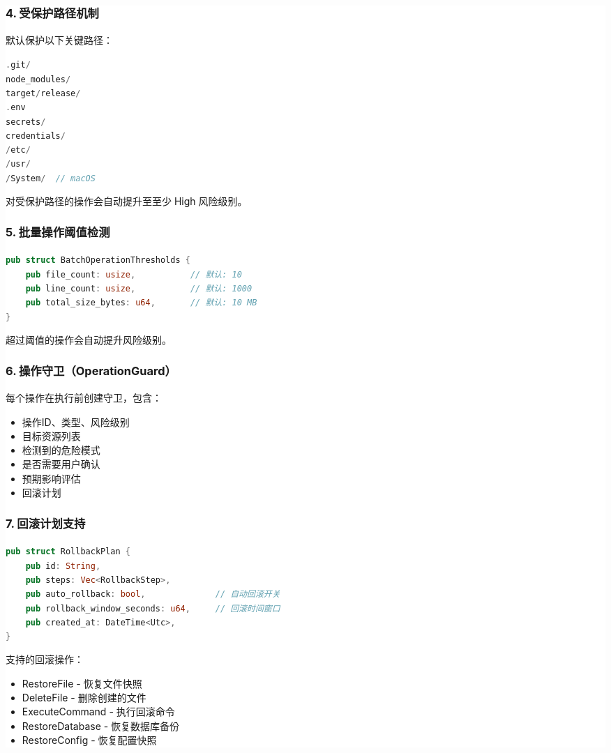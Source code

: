 ### 4. 受保护路径机制

默认保护以下关键路径：
```rust
.git/
node_modules/
target/release/
.env
secrets/
credentials/
/etc/
/usr/
/System/  // macOS
```

对受保护路径的操作会自动提升至至少 High 风险级别。

### 5. 批量操作阈值检测

```rust
pub struct BatchOperationThresholds {
    pub file_count: usize,           // 默认: 10
    pub line_count: usize,           // 默认: 1000
    pub total_size_bytes: u64,       // 默认: 10 MB
}
```

超过阈值的操作会自动提升风险级别。

### 6. 操作守卫（OperationGuard）

每个操作在执行前创建守卫，包含：
- 操作ID、类型、风险级别
- 目标资源列表
- 检测到的危险模式
- 是否需要用户确认
- 预期影响评估
- 回滚计划

### 7. 回滚计划支持

```rust
pub struct RollbackPlan {
    pub id: String,
    pub steps: Vec<RollbackStep>,
    pub auto_rollback: bool,              // 自动回滚开关
    pub rollback_window_seconds: u64,     // 回滚时间窗口
    pub created_at: DateTime<Utc>,
}
```

支持的回滚操作：
- RestoreFile - 恢复文件快照
- DeleteFile - 删除创建的文件
- ExecuteCommand - 执行回滚命令
- RestoreDatabase - 恢复数据库备份
- RestoreConfig - 恢复配置快照
